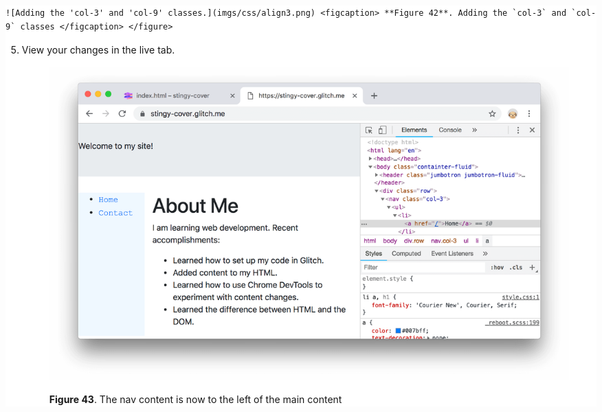     ![Adding the 'col-3' and 'col-9' classes.](imgs/css/align3.png) <figcaption> **Figure 42**. Adding the `col-3` and `col-9` classes </figcaption> </figure>
5. View your changes in the live tab.
    
    <figure> 
    
    ![The nav content is now to the left of the main content.](imgs/css/align4.png) <figcaption> **Figure 43**. The nav content is now to the left of the main content </figcaption> </figure>
